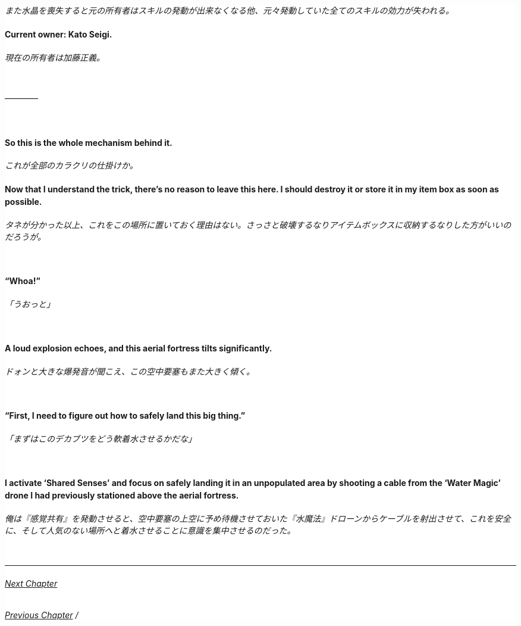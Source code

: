 *また水晶を喪失すると元の所有者はスキルの発動が出来なくなる他、元々発動していた全てのスキルの効力が失われる。*

#### Current owner: Kato Seigi.

*現在の所有者は加藤正義。*

&nbsp;

――――

&nbsp;

#### So this is the whole mechanism behind it.

*これが全部のカラクリの仕掛けか。*

#### Now that I understand the trick, there’s no reason to leave this here. I should destroy it or store it in my item box as soon as possible.

*タネが分かった以上、これをこの場所に置いておく理由はない。さっさと破壊するなりアイテムボックスに収納するなりした方がいいのだろうが。*

&nbsp;

#### “Whoa!”

*「うおっと」*

&nbsp;

#### A loud explosion echoes, and this aerial fortress tilts significantly.

*ドォンと大きな爆発音が聞こえ、この空中要塞もまた大きく傾く。*

&nbsp;

#### “First, I need to figure out how to safely land this big thing.”

*「まずはこのデカブツをどう軟着水させるかだな」*

&nbsp;

#### I activate ‘Shared Senses’ and focus on safely landing it in an unpopulated area by shooting a cable from the ‘Water Magic’ drone I had previously stationed above the aerial fortress.

*俺は『感覚共有』を発動させると、空中要塞の上空に予め待機させておいた『水魔法』ドローンからケーブルを射出させて、これを安全に、そして人気のない場所へと着水させることに意識を集中させるのだった。*

&nbsp;


---

###### [Next Chapter](./chapter_0071.md)
###### [Previous Chapter](./chapter_0069.md)&nbsp;/&nbsp;
